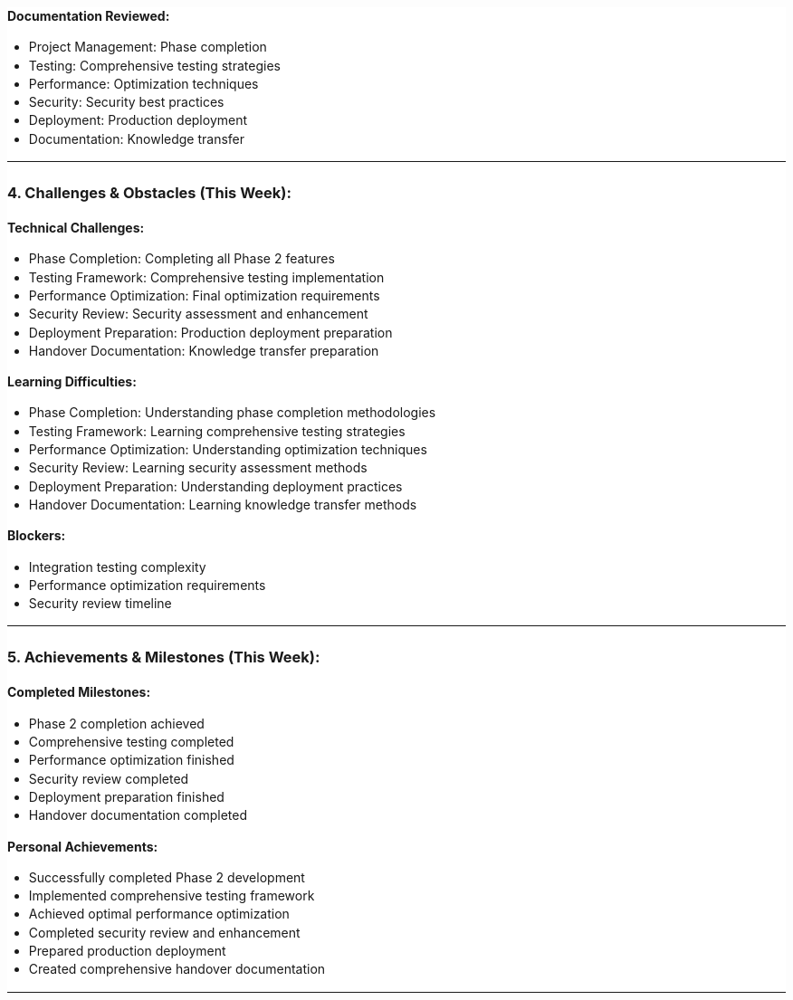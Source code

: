 **Documentation Reviewed:**
- Project Management: Phase completion
- Testing: Comprehensive testing strategies
- Performance: Optimization techniques
- Security: Security best practices
- Deployment: Production deployment
- Documentation: Knowledge transfer

---

### 4. Challenges & Obstacles (This Week):

**Technical Challenges:**
- Phase Completion: Completing all Phase 2 features
- Testing Framework: Comprehensive testing implementation
- Performance Optimization: Final optimization requirements
- Security Review: Security assessment and enhancement
- Deployment Preparation: Production deployment preparation
- Handover Documentation: Knowledge transfer preparation

**Learning Difficulties:**
- Phase Completion: Understanding phase completion methodologies
- Testing Framework: Learning comprehensive testing strategies
- Performance Optimization: Understanding optimization techniques
- Security Review: Learning security assessment methods
- Deployment Preparation: Understanding deployment practices
- Handover Documentation: Learning knowledge transfer methods

**Blockers:**
- Integration testing complexity
- Performance optimization requirements
- Security review timeline

---

### 5. Achievements & Milestones (This Week):

**Completed Milestones:**
- Phase 2 completion achieved
- Comprehensive testing completed
- Performance optimization finished
- Security review completed
- Deployment preparation finished
- Handover documentation completed

**Personal Achievements:**
- Successfully completed Phase 2 development
- Implemented comprehensive testing framework
- Achieved optimal performance optimization
- Completed security review and enhancement
- Prepared production deployment
- Created comprehensive handover documentation

---
